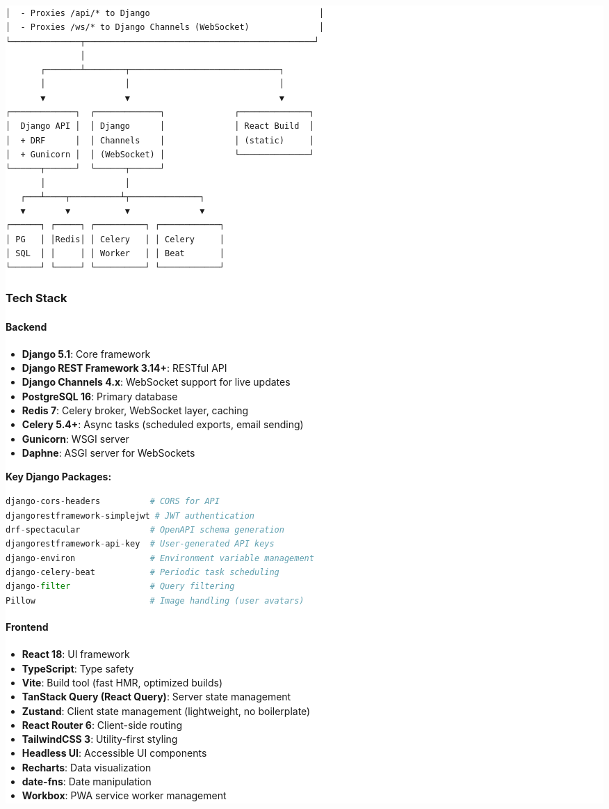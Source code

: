 ```
│  - Proxies /api/* to Django                                  │
│  - Proxies /ws/* to Django Channels (WebSocket)              │
└──────────────┬──────────────────────────────────────────────┘
               │
       ┌───────┴────────┬──────────────────────────────┐
       │                │                              │
       ▼                ▼                              ▼
┌─────────────┐  ┌─────────────┐              ┌──────────────┐
│  Django API │  │ Django      │              │ React Build  │
│  + DRF      │  │ Channels    │              │ (static)     │
│  + Gunicorn │  │ (WebSocket) │              └──────────────┘
└──────┬──────┘  └──────┬──────┘
       │                │
   ┌───┴────┬──────────┴┬──────────────┐
   ▼        ▼           ▼              ▼
┌──────┐ ┌─────┐ ┌──────────┐ ┌────────────┐
│ PG   │ │Redis│ │ Celery   │ │ Celery     │
│ SQL  │ │     │ │ Worker   │ │ Beat       │
└──────┘ └─────┘ └──────────┘ └────────────┘
```

### Tech Stack

#### Backend
- **Django 5.1**: Core framework
- **Django REST Framework 3.14+**: RESTful API
- **Django Channels 4.x**: WebSocket support for live updates
- **PostgreSQL 16**: Primary database
- **Redis 7**: Celery broker, WebSocket layer, caching
- **Celery 5.4+**: Async tasks (scheduled exports, email sending)
- **Gunicorn**: WSGI server
- **Daphne**: ASGI server for WebSockets

**Key Django Packages:**
```python
django-cors-headers          # CORS for API
djangorestframework-simplejwt # JWT authentication
drf-spectacular              # OpenAPI schema generation
djangorestframework-api-key  # User-generated API keys
django-environ               # Environment variable management
django-celery-beat           # Periodic task scheduling
django-filter                # Query filtering
Pillow                       # Image handling (user avatars)
```

#### Frontend
- **React 18**: UI framework
- **TypeScript**: Type safety
- **Vite**: Build tool (fast HMR, optimized builds)
- **TanStack Query (React Query)**: Server state management
- **Zustand**: Client state management (lightweight, no boilerplate)
- **React Router 6**: Client-side routing
- **TailwindCSS 3**: Utility-first styling
- **Headless UI**: Accessible UI components
- **Recharts**: Data visualization
- **date-fns**: Date manipulation
- **Workbox**: PWA service worker management
